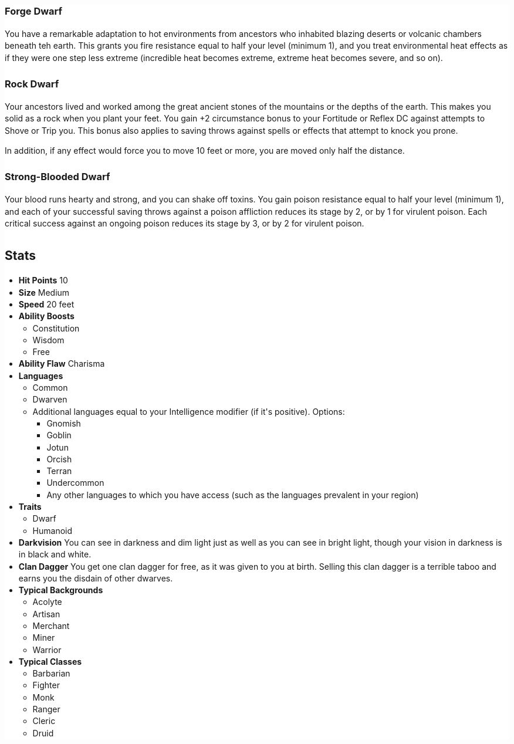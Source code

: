 ### Forge Dwarf
You have a remarkable adaptation to hot environments from ancestors who inhabited blazing deserts or volcanic chambers beneath teh earth. This grants you fire resistance equal to half your level (minimum 1), and you treat environmental heat effects as if they were one step less extreme (incredible heat becomes extreme, extreme heat becomes severe, and so on).

### Rock Dwarf
Your ancestors lived and worked among the great ancient stones of the mountains or the depths of the earth. This makes you solid as a rock when you plant your feet. You gain +2 circumstance bonus to your Fortitude or Reflex DC against attempts to Shove or Trip you. This bonus also applies to saving throws against spells or effects that attempt to knock you prone.

In addition, if any effect would force you to move 10 feet or more, you are moved only half the distance.

### Strong-Blooded Dwarf
Your blood runs hearty and strong, and you can shake off toxins. You gain poison resistance equal to half your level (minimum 1), and each of your successful saving throws against a poison affliction reduces its stage by 2, or by 1 for virulent poison. Each critical success against an ongoing poison reduces its stage by 3, or by 2 for virulent poison.

## Stats
- **Hit Points** 10
- **Size** Medium
- **Speed** 20 feet
- **Ability Boosts**
	- Constitution
	- Wisdom
	- Free
- **Ability Flaw** Charisma
- **Languages**
	- Common
	- Dwarven
	- Additional languages equal to your Intelligence modifier (if it's positive). Options:
		- Gnomish
		- Goblin
		- Jotun
		- Orcish
		- Terran
		- Undercommon
		- Any other languages to which you have access (such as the languages prevalent in your region)
- **Traits**
	- Dwarf
	- Humanoid
- **Darkvision** You can see in darkness and dim light just as well as you can see in bright light, though your vision in darkness is in black and white.
- **Clan Dagger** You get one clan dagger for free, as it was given to you at birth. Selling this clan dagger is a terrible taboo and earns you the disdain of other dwarves.
- **Typical Backgrounds**
	- Acolyte
	- Artisan
	- Merchant
	- Miner
	- Warrior
- **Typical Classes**
	- Barbarian
	- Fighter
	- Monk
	- Ranger
	- Cleric
	- Druid
